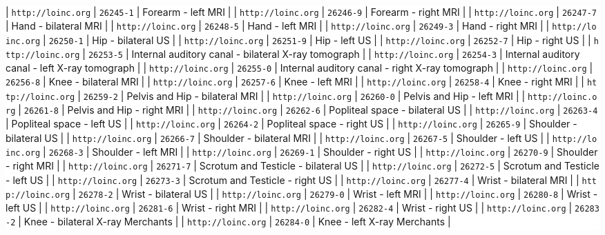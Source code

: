| `http://loinc.org` | `26245-1` | Forearm - left MRI |
| `http://loinc.org` | `26246-9` | Forearm - right MRI |
| `http://loinc.org` | `26247-7` | Hand - bilateral MRI |
| `http://loinc.org` | `26248-5` | Hand - left MRI |
| `http://loinc.org` | `26249-3` | Hand - right MRI |
| `http://loinc.org` | `26250-1` | Hip - bilateral US |
| `http://loinc.org` | `26251-9` | Hip - left US |
| `http://loinc.org` | `26252-7` | Hip - right US |
| `http://loinc.org` | `26253-5` | Internal auditory canal - bilateral X-ray tomograph |
| `http://loinc.org` | `26254-3` | Internal auditory canal - left X-ray tomograph |
| `http://loinc.org` | `26255-0` | Internal auditory canal - right X-ray tomograph |
| `http://loinc.org` | `26256-8` | Knee - bilateral MRI |
| `http://loinc.org` | `26257-6` | Knee - left MRI |
| `http://loinc.org` | `26258-4` | Knee - right MRI |
| `http://loinc.org` | `26259-2` | Pelvis and Hip - bilateral MRI |
| `http://loinc.org` | `26260-0` | Pelvis and Hip - left MRI |
| `http://loinc.org` | `26261-8` | Pelvis and Hip - right MRI |
| `http://loinc.org` | `26262-6` | Popliteal space - bilateral US |
| `http://loinc.org` | `26263-4` | Popliteal space - left US |
| `http://loinc.org` | `26264-2` | Popliteal space - right US |
| `http://loinc.org` | `26265-9` | Shoulder - bilateral US |
| `http://loinc.org` | `26266-7` | Shoulder - bilateral MRI |
| `http://loinc.org` | `26267-5` | Shoulder - left US |
| `http://loinc.org` | `26268-3` | Shoulder - left MRI |
| `http://loinc.org` | `26269-1` | Shoulder - right US |
| `http://loinc.org` | `26270-9` | Shoulder - right MRI |
| `http://loinc.org` | `26271-7` | Scrotum and Testicle - bilateral US |
| `http://loinc.org` | `26272-5` | Scrotum and Testicle - left US |
| `http://loinc.org` | `26273-3` | Scrotum and Testicle - right US |
| `http://loinc.org` | `26277-4` | Wrist - bilateral MRI |
| `http://loinc.org` | `26278-2` | Wrist - bilateral US |
| `http://loinc.org` | `26279-0` | Wrist - left MRI |
| `http://loinc.org` | `26280-8` | Wrist - left US |
| `http://loinc.org` | `26281-6` | Wrist - right MRI |
| `http://loinc.org` | `26282-4` | Wrist - right US |
| `http://loinc.org` | `26283-2` | Knee - bilateral X-ray Merchants |
| `http://loinc.org` | `26284-0` | Knee - left X-ray Merchants |